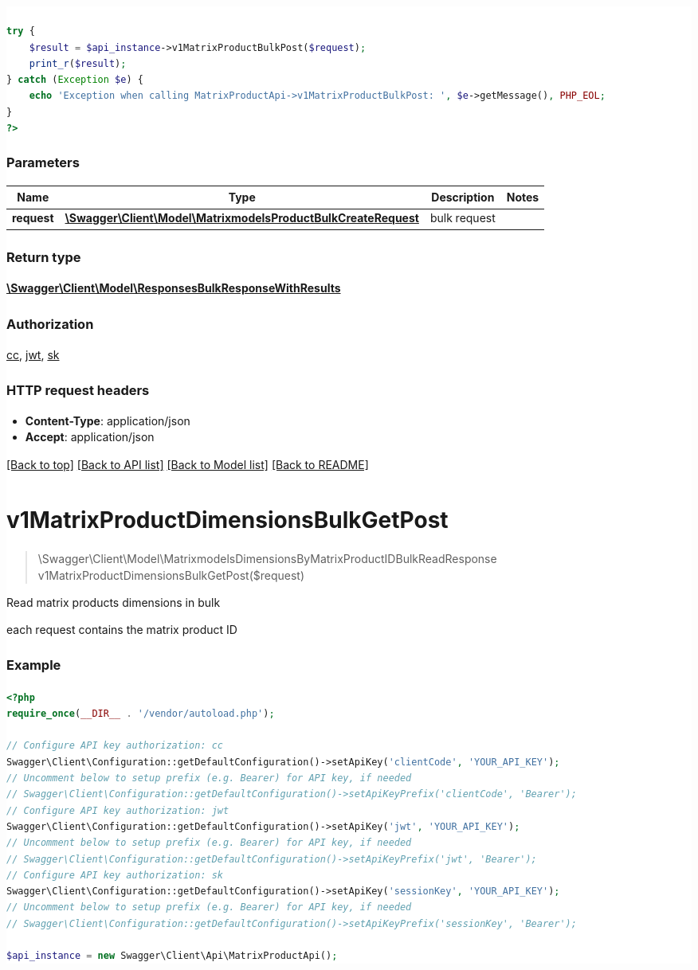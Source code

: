 ```php

try {
    $result = $api_instance->v1MatrixProductBulkPost($request);
    print_r($result);
} catch (Exception $e) {
    echo 'Exception when calling MatrixProductApi->v1MatrixProductBulkPost: ', $e->getMessage(), PHP_EOL;
}
?>
```

### Parameters

Name | Type | Description  | Notes
------------- | ------------- | ------------- | -------------
 **request** | [**\Swagger\Client\Model\MatrixmodelsProductBulkCreateRequest**](../Model/\Swagger\Client\Model\MatrixmodelsProductBulkCreateRequest.md)| bulk request |

### Return type

[**\Swagger\Client\Model\ResponsesBulkResponseWithResults**](../Model/ResponsesBulkResponseWithResults.md)

### Authorization

[cc](../../README.md#cc), [jwt](../../README.md#jwt), [sk](../../README.md#sk)

### HTTP request headers

 - **Content-Type**: application/json
 - **Accept**: application/json

[[Back to top]](#) [[Back to API list]](../../README.md#documentation-for-api-endpoints) [[Back to Model list]](../../README.md#documentation-for-models) [[Back to README]](../../README.md)

# **v1MatrixProductDimensionsBulkGetPost**
> \Swagger\Client\Model\MatrixmodelsDimensionsByMatrixProductIDBulkReadResponse v1MatrixProductDimensionsBulkGetPost($request)

Read matrix products dimensions in bulk

each request contains the matrix product ID

### Example
```php
<?php
require_once(__DIR__ . '/vendor/autoload.php');

// Configure API key authorization: cc
Swagger\Client\Configuration::getDefaultConfiguration()->setApiKey('clientCode', 'YOUR_API_KEY');
// Uncomment below to setup prefix (e.g. Bearer) for API key, if needed
// Swagger\Client\Configuration::getDefaultConfiguration()->setApiKeyPrefix('clientCode', 'Bearer');
// Configure API key authorization: jwt
Swagger\Client\Configuration::getDefaultConfiguration()->setApiKey('jwt', 'YOUR_API_KEY');
// Uncomment below to setup prefix (e.g. Bearer) for API key, if needed
// Swagger\Client\Configuration::getDefaultConfiguration()->setApiKeyPrefix('jwt', 'Bearer');
// Configure API key authorization: sk
Swagger\Client\Configuration::getDefaultConfiguration()->setApiKey('sessionKey', 'YOUR_API_KEY');
// Uncomment below to setup prefix (e.g. Bearer) for API key, if needed
// Swagger\Client\Configuration::getDefaultConfiguration()->setApiKeyPrefix('sessionKey', 'Bearer');

$api_instance = new Swagger\Client\Api\MatrixProductApi();
```